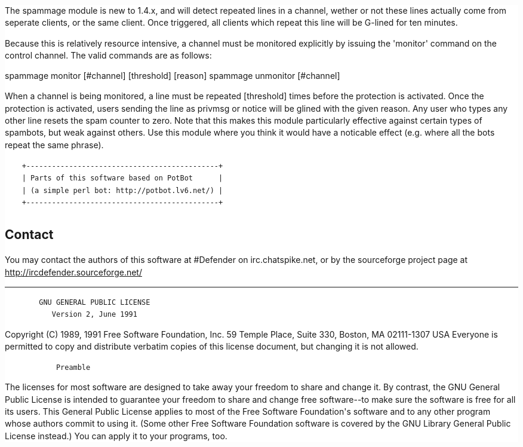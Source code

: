 The spammage module is new to 1.4.x, and will detect repeated lines in
a channel, wether or not these lines actually come from seperate clients,
or the same client. Once triggered, all clients which repeat this line will
be G-lined for ten minutes.

Because this is relatively resource intensive, a channel must be monitored
explicitly by issuing the 'monitor' command on the control channel. The valid
commands are as follows:

spammage monitor [#channel] [threshold] [reason]
spammage unmonitor [#channel]

When a channel is being monitored, a line must be repeated [threshold] times
before the protection is activated. Once the protection is activated, users
sending the line as privmsg or notice will be glined with the given reason.
Any user who types any other line resets the spam counter to zero. Note that
this makes this module particularly effective against certain types of
spambots, but weak against others. Use this module where you think it would
have a noticable effect (e.g. where all the bots repeat the same phrase).

		+---------------------------------------------+
		| Parts of this software based on PotBot      |
		| (a simple perl bot: http://potbot.lv6.net/) |
		+---------------------------------------------+

## Contact

You may contact the authors of this software at #Defender on 
irc.chatspike.net, or by the sourceforge project page at 
http://ircdefender.sourceforge.net/

-------------------------------------------------------------------------------


		    GNU GENERAL PUBLIC LICENSE
		       Version 2, June 1991

 Copyright (C) 1989, 1991 Free Software Foundation, Inc.
                       59 Temple Place, Suite 330, Boston, MA 02111-1307 USA
 Everyone is permitted to copy and distribute verbatim copies
 of this license document, but changing it is not allowed.

			    Preamble

  The licenses for most software are designed to take away your
freedom to share and change it.  By contrast, the GNU General Public
License is intended to guarantee your freedom to share and change free
software--to make sure the software is free for all its users.  This
General Public License applies to most of the Free Software
Foundation's software and to any other program whose authors commit to
using it.  (Some other Free Software Foundation software is covered by
the GNU Library General Public License instead.)  You can apply it to
your programs, too.
